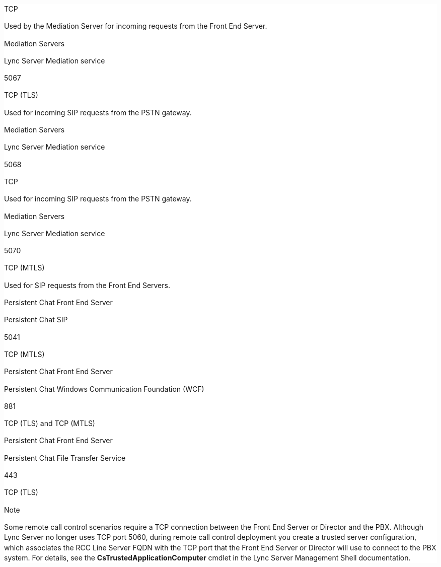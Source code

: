<td><p>TCP</p></td>
<td><p>Used by the Mediation Server for incoming requests from the Front End Server.</p></td>
</tr>
<tr class="odd">
<td><p>Mediation Servers</p></td>
<td><p>Lync Server Mediation service</p></td>
<td><p>5067</p></td>
<td><p>TCP (TLS)</p></td>
<td><p>Used for incoming SIP requests from the PSTN gateway.</p></td>
</tr>
<tr class="even">
<td><p>Mediation Servers</p></td>
<td><p>Lync Server Mediation service</p></td>
<td><p>5068</p></td>
<td><p>TCP</p></td>
<td><p>Used for incoming SIP requests from the PSTN gateway.</p></td>
</tr>
<tr class="odd">
<td><p>Mediation Servers</p></td>
<td><p>Lync Server Mediation service</p></td>
<td><p>5070</p></td>
<td><p>TCP (MTLS)</p></td>
<td><p>Used for SIP requests from the Front End Servers.</p></td>
</tr>
<tr class="even">
<td><p>Persistent Chat Front End Server</p></td>
<td><p>Persistent Chat SIP</p></td>
<td><p>5041</p></td>
<td><p>TCP (MTLS)</p></td>
<td></td>
</tr>
<tr class="odd">
<td><p>Persistent Chat Front End Server</p></td>
<td><p>Persistent Chat Windows Communication Foundation (WCF)</p></td>
<td><p>881</p></td>
<td><p>TCP (TLS) and TCP (MTLS)</p></td>
<td></td>
</tr>
<tr class="even">
<td><p>Persistent Chat Front End Server</p></td>
<td><p>Persistent Chat File Transfer Service</p></td>
<td><p>443</p></td>
<td><p>TCP (TLS)</p></td>
<td></td>
</tr>
</tbody>
</table>


<div>


> [!NOTE]  
> Some remote call control scenarios require a TCP connection between the Front End Server or Director and the PBX. Although Lync Server no longer uses TCP port 5060, during remote call control deployment you create a trusted server configuration, which associates the RCC Line Server FQDN with the TCP port that the Front End Server or Director will use to connect to the PBX system. For details, see the <STRONG>CsTrustedApplicationComputer</STRONG> cmdlet in the Lync Server Management Shell documentation.

